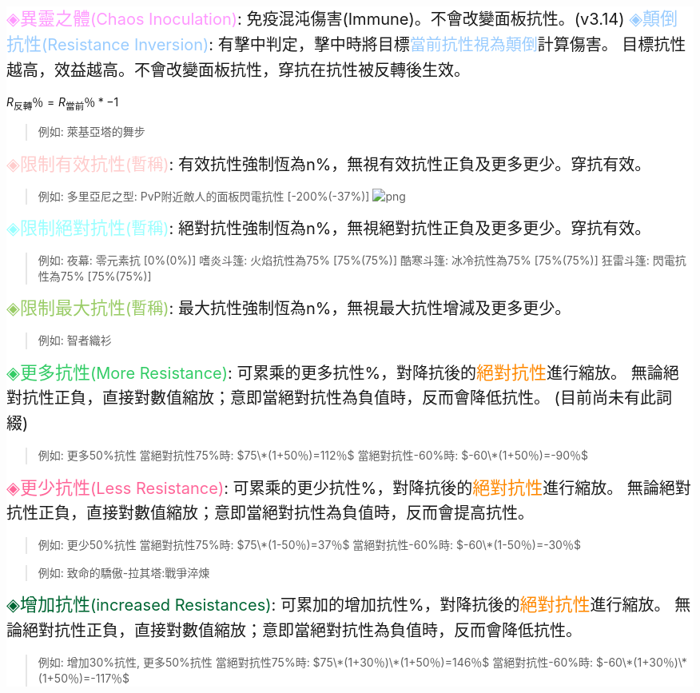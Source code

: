 <span style="font-size:22px"><span style="color:#FF99FF">◈異靈之體</span><span style="font-size:20px"><span style="color:#FF99FF">(Chaos Inoculation)</span>: 免疫混沌傷害(Immune)。不會改變面板抗性。(v3.14)
<span style="font-size:22px"><span style="color:#99CCFF">◈顛倒抗性</span><span style="font-size:20px"><span style="color:#99CCFF">(Resistance Inversion)</span>: 有擊中判定，擊中時將目標<span style="color:#99CCFF">當前抗性視為顛倒</span>計算傷害。
目標抗性越高，效益越高。不會改變面板抗性，穿抗在抗性被反轉後生效。

$R_{\text{反轉}}％ = R_{\text{當前}}％ * -1$

> 例如: 萊基亞塔的舞步

<span style="font-size:22px"><span style="color:#FFCCCC">◈限制有效抗性</span><span style="font-size:20px"><span style="color:#FFCCCC">(暫稱)</span>: 有效抗性強制恆為n%，無視有效抗性正負及更多更少。穿抗有效。

> 例如: 多里亞尼之型: PvP附近敵人的面板閃電抗性 [-200%(-37%)]
> ![png](https://live.staticflickr.com/65535/53558222723_d35564bb81_o.png)

<span style="font-size:22px"><span style="color:#99FFFF">◈限制絕對抗性</span><span style="font-size:20px"><span style="color:#99FFFF">(暫稱)</span>: 絕對抗性強制恆為n%，無視絕對抗性正負及更多更少。穿抗有效。
> 例如:
> 夜幕: 零元素抗 [0%(0%)]
> 嗜炎斗篷: 火焰抗性為75% [75%(75%)]
> 酷寒斗篷: 冰冷抗性為75% [75%(75%)]
> 狂雷斗篷: 閃電抗性為75% [75%(75%)]

<span style="font-size:22px"><span style="color:#99CC66">◈限制最大抗性</span><span style="font-size:20px"><span style="color:#99CC66">(暫稱)</span>: 最大抗性強制恆為n%，無視最大抗性增減及更多更少。
> 例如: 智者織衫

<span style="font-size:22px"><span style="color:#33CC66">◈更多抗性</span><span style="font-size:20px"><span style="color:#33CC66">(More Resistance)</span>: 可累乘的更多抗性%，對降抗後的<span style="font-size:22px"><span style="color:#FF8800">絕對抗性</span><span style="font-size:20px">進行縮放。
無論絕對抗性正負，直接對數值縮放；意即當絕對抗性為負值時，反而會降低抗性。
(目前尚未有此詞綴)
> 例如: 更多50%抗性
> 當絕對抗性75%時: $75\*(1+50％)=112％$
> 當絕對抗性-60%時: $-60\*(1+50％)=-90％$

<span style="font-size:22px"><span style="color:#FF6699">◈更少抗性</span><span style="font-size:20px"><span style="color:#FF6699">(Less Resistance)</span>: 可累乘的更少抗性%，對降抗後的<span style="font-size:22px"><span style="color:#FF8800">絕對抗性</span><span style="font-size:20px">進行縮放。
無論絕對抗性正負，直接對數值縮放；意即當絕對抗性為負值時，反而會提高抗性。
> 例如: 更少50%抗性
> 當絕對抗性75%時: $75\*(1-50％)=37％$
> 當絕對抗性-60%時: $-60\*(1-50％)=-30％$

> 例如: 致命的驕傲-拉其塔:戰爭淬煉

<span style="font-size:22px"><span style="color:#006633">◈增加抗性</span><span style="font-size:20px"><span style="color:#006633">(increased Resistances)</span>: 可累加的增加抗性%，對降抗後的<span style="font-size:22px"><span style="color:#FF8800">絕對抗性</span><span style="font-size:20px">進行縮放。
無論絕對抗性正負，直接對數值縮放；意即當絕對抗性為負值時，反而會降低抗性。
> 例如: 增加30%抗性, 更多50%抗性
> 當絕對抗性75%時: $75\*(1+30％)\*(1+50％)=146％$
> 當絕對抗性-60%時: $-60\*(1+30％)\*(1+50％)=-117％$
